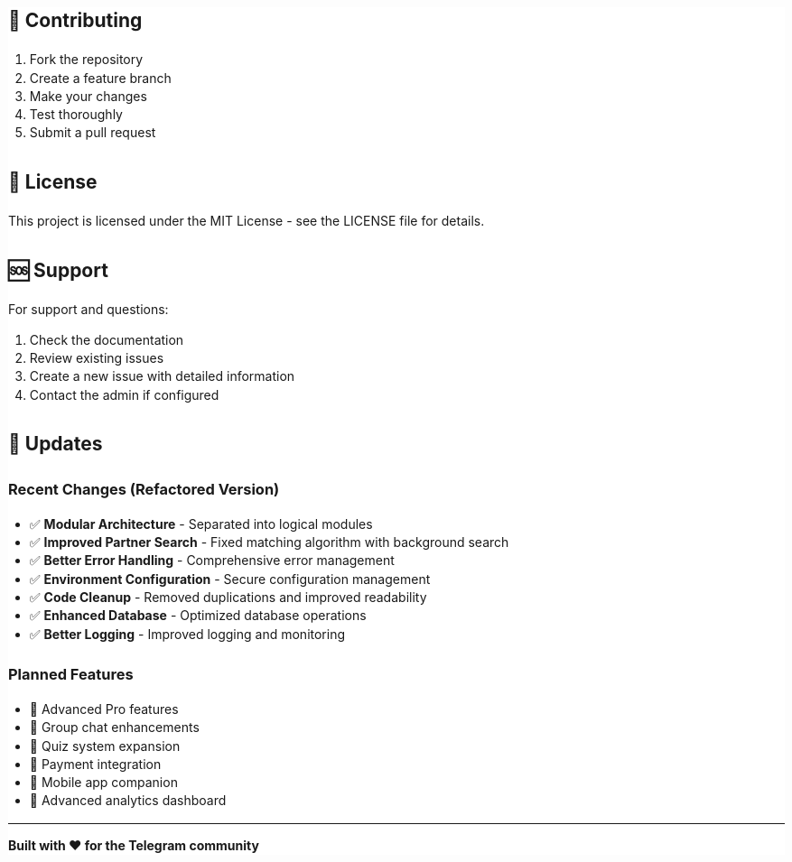 ## 🤝 Contributing

1. Fork the repository
2. Create a feature branch
3. Make your changes
4. Test thoroughly
5. Submit a pull request

## 📄 License

This project is licensed under the MIT License - see the LICENSE file for details.

## 🆘 Support

For support and questions:

1. Check the documentation
2. Review existing issues
3. Create a new issue with detailed information
4. Contact the admin if configured

## 🔄 Updates

### Recent Changes (Refactored Version)

- ✅ **Modular Architecture** - Separated into logical modules
- ✅ **Improved Partner Search** - Fixed matching algorithm with background search
- ✅ **Better Error Handling** - Comprehensive error management
- ✅ **Environment Configuration** - Secure configuration management
- ✅ **Code Cleanup** - Removed duplications and improved readability
- ✅ **Enhanced Database** - Optimized database operations
- ✅ **Better Logging** - Improved logging and monitoring

### Planned Features

- 🔲 Advanced Pro features
- 🔲 Group chat enhancements
- 🔲 Quiz system expansion
- 🔲 Payment integration
- 🔲 Mobile app companion
- 🔲 Advanced analytics dashboard

---

**Built with ❤️ for the Telegram community**